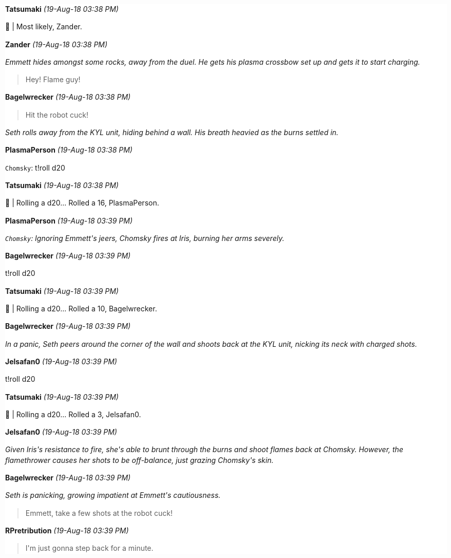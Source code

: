 **Tatsumaki** _(19-Aug-18 03:38 PM)_

🎱 | Most likely, Zander.

**Zander** _(19-Aug-18 03:38 PM)_

_Emmett hides amongst some rocks, away from the duel. He gets his plasma crossbow set up and gets it to start charging._

> Hey! Flame guy!

**Bagelwrecker** _(19-Aug-18 03:38 PM)_

> Hit the robot cuck!

_Seth rolls away from the KYL unit, hiding behind a wall. His breath heavied as the burns settled in._

**PlasmaPerson** _(19-Aug-18 03:38 PM)_

`Chomsky`: t!roll d20

**Tatsumaki** _(19-Aug-18 03:38 PM)_

🎱 | Rolling a d20... Rolled a 16, PlasmaPerson.

**PlasmaPerson** _(19-Aug-18 03:39 PM)_

_`Chomsky`: Ignoring Emmett's jeers, Chomsky fires at Iris, burning her arms severely._

**Bagelwrecker** _(19-Aug-18 03:39 PM)_

t!roll d20

**Tatsumaki** _(19-Aug-18 03:39 PM)_

🎱 | Rolling a d20... Rolled a 10, Bagelwrecker.

**Bagelwrecker** _(19-Aug-18 03:39 PM)_

_In a panic, Seth peers around the corner of the wall and shoots back at the KYL unit, nicking its neck with charged shots._

**Jelsafan0** _(19-Aug-18 03:39 PM)_

t!roll d20

**Tatsumaki** _(19-Aug-18 03:39 PM)_

🎱 | Rolling a d20... Rolled a 3, Jelsafan0.

**Jelsafan0** _(19-Aug-18 03:39 PM)_

_Given Iris's resistance to fire, she's able to brunt through the burns and shoot flames back at Chomsky. However, the flamethrower causes her shots to be off-balance, just grazing Chomsky's skin._

**Bagelwrecker** _(19-Aug-18 03:39 PM)_

_Seth is panicking, growing impatient at Emmett's cautiousness._

> Emmett, take a few shots at the robot cuck!

**RPretribution** _(19-Aug-18 03:39 PM)_

> I'm just gonna step back for a minute.
